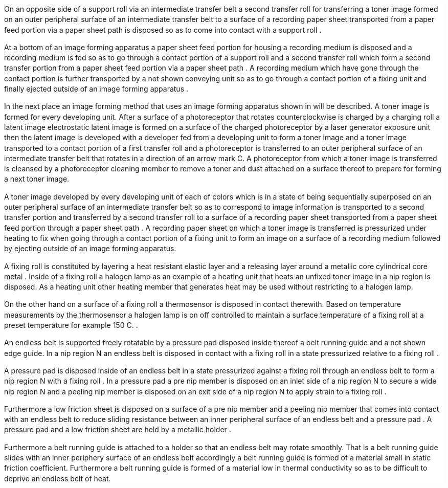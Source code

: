 On an opposite side of a support roll via an intermediate transfer belt a second transfer roll for transferring a toner image formed on an outer peripheral surface of an intermediate transfer belt to a surface of a recording paper sheet transported from a paper feed portion via a paper sheet path is disposed so as to come into contact with a support roll .

At a bottom of an image forming apparatus a paper sheet feed portion for housing a recording medium is disposed and a recording medium is fed so as to go through a contact portion of a support roll and a second transfer roll which form a second transfer portion from a paper sheet feed portion via a paper sheet path . A recording medium which have gone through the contact portion is further transported by a not shown conveying unit so as to go through a contact portion of a fixing unit and finally ejected outside of an image forming apparatus .

In the next place an image forming method that uses an image forming apparatus shown in will be described. A toner image is formed for every developing unit. After a surface of a photoreceptor that rotates counterclockwise is charged by a charging roll a latent image electrostatic latent image is formed on a surface of the charged photoreceptor by a laser generator exposure unit then the latent image is developed with a developer fed from a developing unit to form a toner image and a toner image transported to a contact portion of a first transfer roll and a photoreceptor is transferred to an outer peripheral surface of an intermediate transfer belt that rotates in a direction of an arrow mark C. A photoreceptor from which a toner image is transferred is cleansed by a photoreceptor cleaning member to remove a toner and dust attached on a surface thereof to prepare for forming a next toner image.

A toner image developed by every developing unit of each of colors which is in a state of being sequentially superposed on an outer peripheral surface of an intermediate transfer belt so as to correspond to image information is transported to a second transfer portion and transferred by a second transfer roll to a surface of a recording paper sheet transported from a paper sheet feed portion through a paper sheet path . A recording paper sheet on which a toner image is transferred is pressurized under heating to fix when going through a contact portion of a fixing unit to form an image on a surface of a recording medium followed by ejecting outside of an image forming apparatus.

A fixing roll is constituted by layering a heat resistant elastic layer and a releasing layer around a metallic core cylindrical core metal . Inside of a fixing roll a halogen lamp as an example of a heating unit that heats an unfixed toner image in a nip region is disposed. As a heating unit other heating member that generates heat may be used without restricting to a halogen lamp.

On the other hand on a surface of a fixing roll a thermosensor is disposed in contact therewith. Based on temperature measurements by the thermosensor a halogen lamp is on off controlled to maintain a surface temperature of a fixing roll at a preset temperature for example 150 C. .

An endless belt is supported freely rotatable by a pressure pad disposed inside thereof a belt running guide and a not shown edge guide. In a nip region N an endless belt is disposed in contact with a fixing roll in a state pressurized relative to a fixing roll .

A pressure pad is disposed inside of an endless belt in a state pressurized against a fixing roll through an endless belt to form a nip region N with a fixing roll . In a pressure pad a pre nip member is disposed on an inlet side of a nip region N to secure a wide nip region N and a peeling nip member is disposed on an exit side of a nip region N to apply strain to a fixing roll .

Furthermore a low friction sheet is disposed on a surface of a pre nip member and a peeling nip member that comes into contact with an endless belt to reduce sliding resistance between an inner peripheral surface of an endless belt and a pressure pad . A pressure pad and a low friction sheet are held by a metallic holder .

Furthermore a belt running guide is attached to a holder so that an endless belt may rotate smoothly. That is a belt running guide slides with an inner periphery surface of an endless belt accordingly a belt running guide is formed of a material small in static friction coefficient. Furthermore a belt running guide is formed of a material low in thermal conductivity so as to be difficult to deprive an endless belt of heat.
